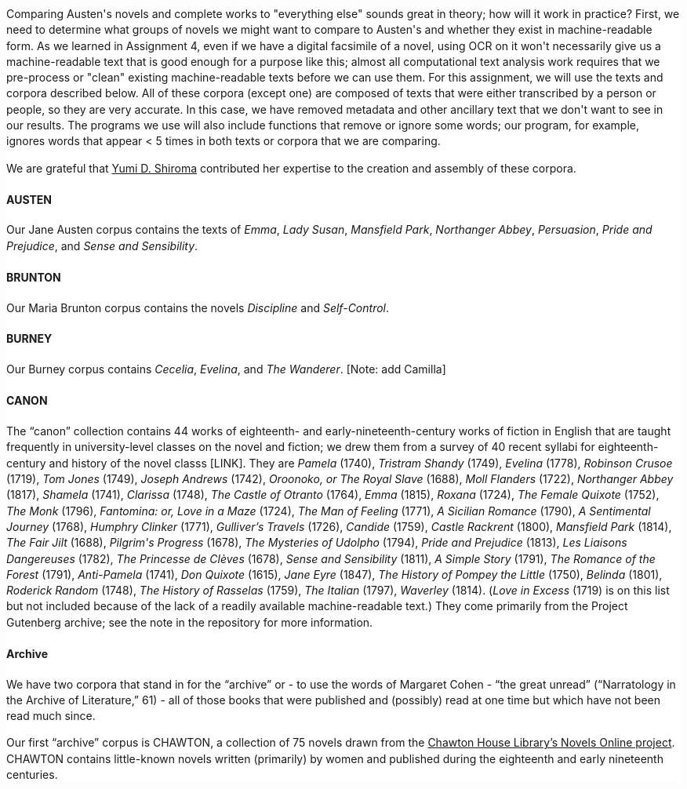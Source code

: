 Comparing Austen's novels and complete works to "everything else" sounds great in theory; how will it work in practice? First, we need to determine what groups of novels we might want to compare to Austen's and whether they exist in machine-readable form.  As we learned in Assignment 4, even if we have a digital facsimile of a novel, using OCR on it won't necessarily give us a machine-readable text that is good enough for a purpose like this; almost all computational text analysis work requires that we pre-process or "clean" existing machine-readable texts before we can use them. For this assignment, we will use the texts and corpora described below. All of these corpora (except one) are composed of texts that were either transcribed by a person or people, so they are very accurate. In this case, we have removed metadata and other ancillary text that we don't want to see in our results. The programs we use will also include functions that remove or ignore some words; our program, for example, ignores words that appear < 5 times in both texts or corpora that we are comparing.

We are grateful that [Yumi D. Shiroma](http://yumidineenshiroma.org/) contributed her expertise to the creation and assembly of these corpora.

#### AUSTEN
Our Jane Austen corpus contains the texts of *Emma*, *Lady Susan*, *Mansfield Park*, *Northanger Abbey*, *Persuasion*, *Pride and Prejudice*, and *Sense and Sensibility*.

#### BRUNTON
Our Maria Brunton corpus contains the novels *Discipline* and *Self-Control*.

#### BURNEY
Our Burney corpus contains *Cecelia*, *Evelina*, and *The Wanderer*. [Note: add Camilla]

#### CANON
The “canon” collection contains 44 works of eighteenth- and early-nineteenth-century works of fiction in English that are taught frequently in university-level classes on the novel and fiction; we drew them from a survey of 40 recent syllabi for eighteenth-century and history of the novel classs [LINK]. They are *Pamela* (1740), *Tristram Shandy* (1749), *Evelina* (1778), *Robinson Crusoe* (1719), *Tom Jones* (1749), *Joseph Andrews* (1742), *Oroonoko, or The Royal Slave* (1688), *Moll Flanders* (1722), *Northanger Abbey* (1817), *Shamela* (1741), *Clarissa* (1748), *The Castle of Otranto* (1764), *Emma* (1815), *Roxana* (1724), *The Female Quixote* (1752), *The Monk* (1796), *Fantomina: or, Love in a Maze* (1724), *The Man of Feeling* (1771), *A Sicilian Romance* (1790), *A Sentimental Journey* (1768), *Humphry Clinker* (1771), *Gulliver’s Travels* (1726), *Candide* (1759), *Castle Rackrent* (1800),
*Mansfield Park* (1814), *The Fair Jilt* (1688), *Pilgrim's Progress* (1678), *The Mysteries of Udolpho* (1794), *Pride and Prejudice* (1813), *Les Liaisons Dangereuses* (1782), *The Princesse de Clèves* (1678), *Sense and Sensibility* (1811), *A Simple Story* (1791), *The Romance of the Forest* (1791), *Anti-Pamela* (1741), *Don Quixote* (1615), *Jane Eyre* (1847), *The History of Pompey the Little* (1750), *Belinda* (1801), *Roderick Random* (1748), *The History of Rasselas* (1759), *The Italian* (1797), *Waverley* (1814). (*Love in Excess* (1719) is on this list but not included because of the lack of a readily available machine-readable text.) They come primarily from the Project Gutenberg archive; see the note in the repository for more information.

#### Archive
We have two corpora that stand in for the “archive” or - to use the words of Margaret Cohen - “the great unread” (“Narratology in the Archive of Literature,” 61) - all of those books that were published and (possibly) read at one time but which have not been read much since.

Our first “archive” corpus is CHAWTON,  a collection of 75 novels drawn from the [Chawton House Library’s Novels Online project](https://chawtonhouse.org/the-library/library-collections/womens-writing-in-english/novels-online/). CHAWTON contains little-known novels written (primarily) by women and published during the eighteenth and early nineteenth centuries.

